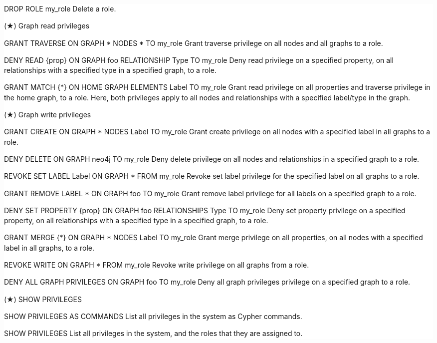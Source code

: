 
DROP ROLE my_role
Delete a role.

(★) Graph read privileges

GRANT TRAVERSE ON GRAPH * NODES * TO my_role
Grant traverse privilege on all nodes and all graphs to a role.


DENY READ {prop} ON GRAPH foo RELATIONSHIP Type TO my_role
Deny read privilege on a specified property, on all relationships with a specified type in a specified graph, to a role.


GRANT MATCH {*} ON HOME GRAPH ELEMENTS Label TO my_role
Grant read privilege on all properties and traverse privilege in the home graph, to a role. Here, both privileges apply to all nodes and relationships with a specified label/type in the graph.

(★) Graph write privileges

GRANT CREATE ON GRAPH * NODES Label TO my_role
Grant create privilege on all nodes with a specified label in all graphs to a role.


DENY DELETE ON GRAPH neo4j TO my_role
Deny delete privilege on all nodes and relationships in a specified graph to a role.


REVOKE SET LABEL Label ON GRAPH * FROM my_role
Revoke set label privilege for the specified label on all graphs to a role.


GRANT REMOVE LABEL * ON GRAPH foo TO my_role
Grant remove label privilege for all labels on a specified graph to a role.


DENY SET PROPERTY {prop} ON GRAPH foo RELATIONSHIPS Type TO my_role
Deny set property privilege on a specified property, on all relationships with a specified type in a specified graph, to a role.


GRANT MERGE {*} ON GRAPH * NODES Label TO my_role
Grant merge privilege on all properties, on all nodes with a specified label in all graphs, to a role.


REVOKE WRITE ON GRAPH * FROM my_role
Revoke write privilege on all graphs from a role.


DENY ALL GRAPH PRIVILEGES ON GRAPH foo TO my_role
Deny all graph privileges privilege on a specified graph to a role.

(★) SHOW PRIVILEGES

SHOW PRIVILEGES AS COMMANDS
List all privileges in the system as Cypher commands.


SHOW PRIVILEGES
List all privileges in the system, and the roles that they are assigned to.

